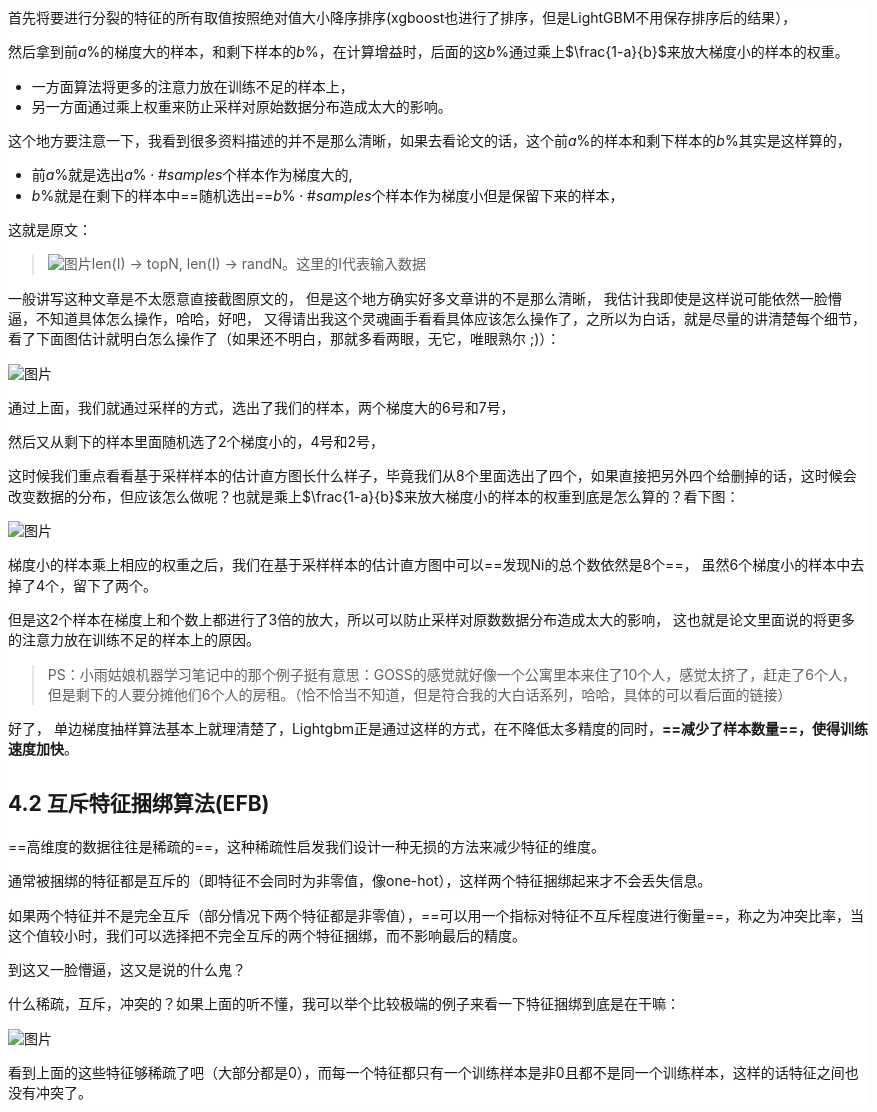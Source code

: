 首先将要进行分裂的特征的所有取值按照绝对值大小降序排序(xgboost也进行了排序，但是LightGBM不用保存排序后的结果），

然后拿到前$a\%$的梯度大的样本，和剩下样本的$b\%$，在计算增益时，后面的这$b\%$通过乘上$\frac{1-a}{b}$来放大梯度小的样本的权重。

- 一方面算法将更多的注意力放在训练不足的样本上，
- 另一方面通过乘上权重来防止采样对原始数据分布造成太大的影响。

这个地方要注意一下，我看到很多资料描述的并不是那么清晰，如果去看论文的话，这个前$a\%$的样本和剩下样本的$b\%$其实是这样算的， 

- 前$a\%$就是选出$a\% \cdot \#samples$个样本作为梯度大的, 
- $b\%$就是在剩下的样本中==随机选出==$b\%  \cdot \#samples$个样本作为梯度小但是保留下来的样本，

这就是原文：

> ![图片](https://raw.githubusercontent.com/DaiDuncan/PicUploader/main/img2/20210417105719.png)len(I)  -> topN, len(I) -> randN。这里的I代表输入数据

一般讲写这种文章是不太愿意直接截图原文的， 但是这个地方确实好多文章讲的不是那么清晰， 我估计我即使是这样说可能依然一脸懵逼，不知道具体怎么操作，哈哈，好吧， 又得请出我这个灵魂画手看看具体应该怎么操作了，之所以为白话，就是尽量的讲清楚每个细节，看了下面图估计就明白怎么操作了（如果还不明白，那就多看两眼，无它，唯眼熟尔 ;)）：

![图片](https://raw.githubusercontent.com/DaiDuncan/PicUploader/main/img2/20210417110059.png)

通过上面，我们就通过采样的方式，选出了我们的样本，两个梯度大的6号和7号，

然后又从剩下的样本里面随机选了2个梯度小的，4号和2号，

这时候我们重点看看基于采样样本的估计直方图长什么样子，毕竟我们从8个里面选出了四个，如果直接把另外四个给删掉的话，这时候会改变数据的分布，但应该怎么做呢？也就是乘上$\frac{1-a}{b}$来放大梯度小的样本的权重到底是怎么算的？看下图：

![图片](https://raw.githubusercontent.com/DaiDuncan/PicUploader/main/img2/20210417110204.webp)

梯度小的样本乘上相应的权重之后，我们在基于采样样本的估计直方图中可以==发现Ni的总个数依然是8个==， 虽然6个梯度小的样本中去掉了4个，留下了两个。

但是这2个样本在梯度上和个数上都进行了3倍的放大，所以可以防止采样对原数数据分布造成太大的影响， 这也就是论文里面说的将更多的注意力放在训练不足的样本上的原因。

> PS：小雨姑娘机器学习笔记中的那个例子挺有意思：GOSS的感觉就好像一个公寓里本来住了10个人，感觉太挤了，赶走了6个人，但是剩下的人要分摊他们6个人的房租。（恰不恰当不知道，但是符合我的大白话系列，哈哈，具体的可以看后面的链接）

好了， 单边梯度抽样算法基本上就理清楚了，Lightgbm正是通过这样的方式，在不降低太多精度的同时，**==减少了样本数量==，使得训练速度加快**。



## **4.2 互斥特征捆绑算法(EFB)**

==高维度的数据往往是稀疏的==，这种稀疏性启发我们设计一种无损的方法来减少特征的维度。

通常被捆绑的特征都是互斥的（即特征不会同时为非零值，像one-hot），这样两个特征捆绑起来才不会丢失信息。

如果两个特征并不是完全互斥（部分情况下两个特征都是非零值），==可以用一个指标对特征不互斥程度进行衡量==，称之为冲突比率，当这个值较小时，我们可以选择把不完全互斥的两个特征捆绑，而不影响最后的精度。



到这又一脸懵逼，这又是说的什么鬼？

什么稀疏，互斥，冲突的？如果上面的听不懂，我可以举个比较极端的例子来看一下特征捆绑到底是在干嘛：

![图片](https://raw.githubusercontent.com/DaiDuncan/PicUploader/main/img2/20210417110510.webp)

看到上面的这些特征够稀疏了吧（大部分都是0），而每一个特征都只有一个训练样本是非0且都不是同一个训练样本，这样的话特征之间也没有冲突了。
